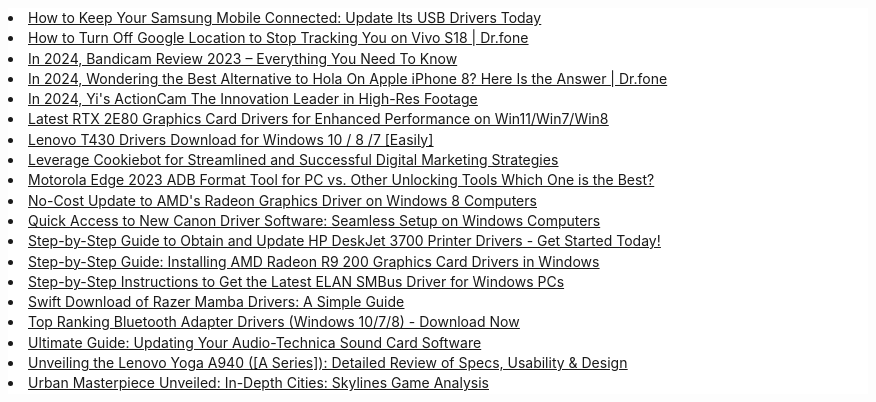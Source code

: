 <li><a href="https://driver-download.techidaily.com/how-to-keep-your-samsung-mobile-connected-update-its-usb-drivers-today/"><u>How to Keep Your Samsung Mobile Connected: Update Its USB Drivers Today</u></a></li>
<li><a href="https://android-location-track.techidaily.com/how-to-turn-off-google-location-to-stop-tracking-you-on-vivo-s18-drfone-by-drfone-virtual-android/"><u>How to Turn Off Google Location to Stop Tracking You on Vivo S18 | Dr.fone</u></a></li>
<li><a href="https://screen-capture.techidaily.com/in-2024-bandicam-review-2023-everything-you-need-to-know/"><u>In 2024, Bandicam Review 2023 – Everything You Need To Know</u></a></li>
<li><a href="https://phone-solutions.techidaily.com/in-2024-wondering-the-best-alternative-to-hola-on-apple-iphone-8-here-is-the-answer-drfone-by-drfone-virtual-ios/"><u>In 2024, Wondering the Best Alternative to Hola On Apple iPhone 8? Here Is the Answer | Dr.fone</u></a></li>
<li><a href="https://fox-helps.techidaily.com/in-2024-yis-actioncam-the-innovation-leader-in-high-res-footage/"><u>In 2024, Yi's ActionCam  The Innovation Leader in High-Res Footage</u></a></li>
<li><a href="https://driver-download.techidaily.com/latest-rtx-2e80-graphics-card-drivers-for-enhanced-performance-on-win11win7win8/"><u>Latest RTX 2E80 Graphics Card Drivers for Enhanced Performance on Win11/Win7/Win8</u></a></li>
<li><a href="https://driver-download.techidaily.com/lenovo-t430-drivers-download-for-windows-10-8-7-easily/"><u>Lenovo T430 Drivers Download for Windows 10 / 8 /7 [Easily]</u></a></li>
<li><a href="https://data-safeguard.techidaily.com/leverage-cookiebot-for-streamlined-and-successful-digital-marketing-strategies/"><u>Leverage Cookiebot for Streamlined and Successful Digital Marketing Strategies</u></a></li>
<li><a href="https://android-frp.techidaily.com/motorola-edge-2023-adb-format-tool-for-pc-vs-other-unlocking-tools-which-one-is-the-best-by-drfone-android/"><u>Motorola Edge 2023 ADB Format Tool for PC vs. Other Unlocking Tools Which One is the Best?</u></a></li>
<li><a href="https://driver-download.techidaily.com/no-cost-update-to-amds-radeon-graphics-driver-on-windows-8-computers/"><u>No-Cost Update to AMD's Radeon Graphics Driver on Windows 8 Computers</u></a></li>
<li><a href="https://driver-download.techidaily.com/quick-access-to-new-canon-driver-software-seamless-setup-on-windows-computers/"><u>Quick Access to New Canon Driver Software: Seamless Setup on Windows Computers</u></a></li>
<li><a href="https://driver-download.techidaily.com/step-by-step-guide-to-obtain-and-update-hp-deskjet-3700-printer-drivers-get-started-today/"><u>Step-by-Step Guide to Obtain and Update HP DeskJet 3700 Printer Drivers - Get Started Today!</u></a></li>
<li><a href="https://driver-download.techidaily.com/step-by-step-guide-installing-amd-radeon-r9-200-graphics-card-drivers-in-windows/"><u>Step-by-Step Guide: Installing AMD Radeon R9 200 Graphics Card Drivers in Windows</u></a></li>
<li><a href="https://driver-download.techidaily.com/step-by-step-instructions-to-get-the-latest-elan-smbus-driver-for-windows-pcs/"><u>Step-by-Step Instructions to Get the Latest ELAN SMBus Driver for Windows PCs</u></a></li>
<li><a href="https://driver-download.techidaily.com/swift-download-of-razer-mamba-drivers-a-simple-guide/"><u>Swift Download of Razer Mamba Drivers: A Simple Guide</u></a></li>
<li><a href="https://driver-download.techidaily.com/top-ranking-bluetooth-adapter-drivers-windows-1078-download-now/"><u>Top Ranking Bluetooth Adapter Drivers (Windows 10/7/8) - Download Now</u></a></li>
<li><a href="https://driver-download.techidaily.com/ultimate-guide-updating-your-audio-technica-sound-card-software/"><u>Ultimate Guide: Updating Your Audio-Technica Sound Card Software</u></a></li>
<li><a href="https://buynow-info.techidaily.com/unveiling-the-lenovo-yoga-a940-a-series-detailed-review-of-specs-usability-and-design/"><u>Unveiling the Lenovo Yoga A940 ([A Series]): Detailed Review of Specs, Usability & Design</u></a></li>
<li><a href="https://buynow-info.techidaily.com/urban-masterpiece-unveiled-in-depth-cities-skylines-game-analysis/"><u>Urban Masterpiece Unveiled: In-Depth Cities: Skylines Game Analysis</u></a></li>
</ul></div>
